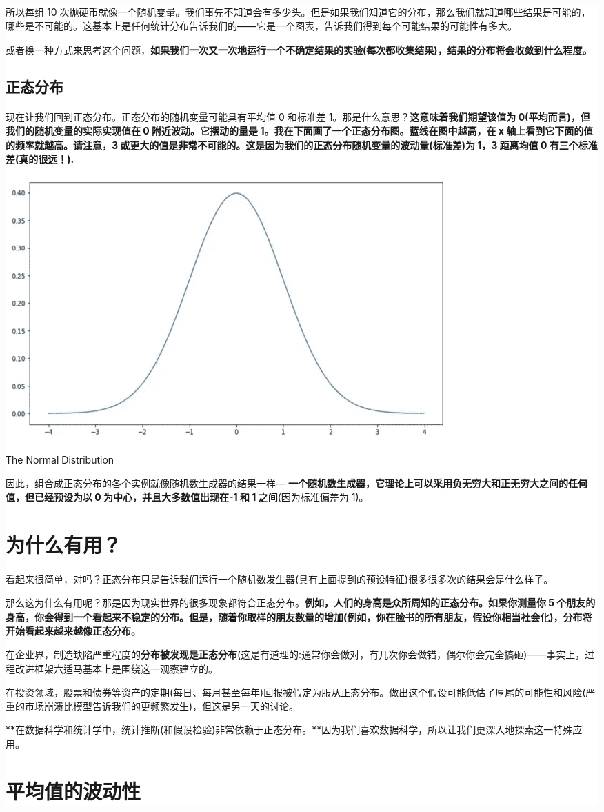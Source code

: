 所以每组 10 次抛硬币就像一个随机变量。我们事先不知道会有多少头。但是如果我们知道它的分布，那么我们就知道哪些结果是可能的，哪些是不可能的。这基本上是任何统计分布告诉我们的——它是一个图表，告诉我们得到每个可能结果的可能性有多大。

或者换一种方式来思考这个问题，**如果我们一次又一次地运行一个不确定结果的实验(每次都收集结果)，结果的分布将会收敛到什么程度。**

## 正态分布

现在让我们回到正态分布。正态分布的随机变量可能具有平均值 0 和标准差 1。那是什么意思？**这意味着我们期望该值为 0(平均而言)，但我们的随机变量的实际实现值在 0 附近波动。它摆动的量是 1。我在下面画了一个正态分布图。蓝线在图中越高，在 x 轴上看到它下面的值的频率就越高。请注意，3 或更大的值是非常不可能的。这是因为我们的正态分布随机变量的波动量(标准差)为 1，3 距离均值 0 有三个标准差(真的很远！).**

![](img/2e8c02d8bf03e7ef6dda95f74adda636.png)

The Normal Distribution

因此，组合成正态分布的各个实例就像随机数生成器的结果一样— **一个随机数生成器，它理论上可以采用负无穷大和正无穷大之间的任何值，但已经预设为以 0 为中心，并且大多数值出现在-1 和 1 之间**(因为标准偏差为 1)。

# 为什么有用？

看起来很简单，对吗？正态分布只是告诉我们运行一个随机数发生器(具有上面提到的预设特征)很多很多次的结果会是什么样子。

那么这为什么有用呢？那是因为现实世界的很多现象都符合正态分布。**例如，人们的身高是众所周知的正态分布。如果你测量你 5 个朋友的身高，你会得到一个看起来不稳定的分布。但是，随着你取样的朋友数量的增加(例如，你在脸书的所有朋友，假设你相当社会化)，分布将开始看起来越来越像正态分布。**

在企业界，制造缺陷严重程度的**分布被发现是正态分布**(这是有道理的:通常你会做对，有几次你会做错，偶尔你会完全搞砸)——事实上，过程改进框架六适马基本上是围绕这一观察建立的。

在投资领域，股票和债券等资产的定期(每日、每月甚至每年)回报被假定为服从正态分布。做出这个假设可能低估了厚尾的可能性和风险(严重的市场崩溃比模型告诉我们的更频繁发生)，但这是另一天的讨论。

**在数据科学和统计学中，统计推断(和假设检验)非常依赖于正态分布。**因为我们喜欢数据科学，所以让我们更深入地探索这一特殊应用。

# 平均值的波动性
